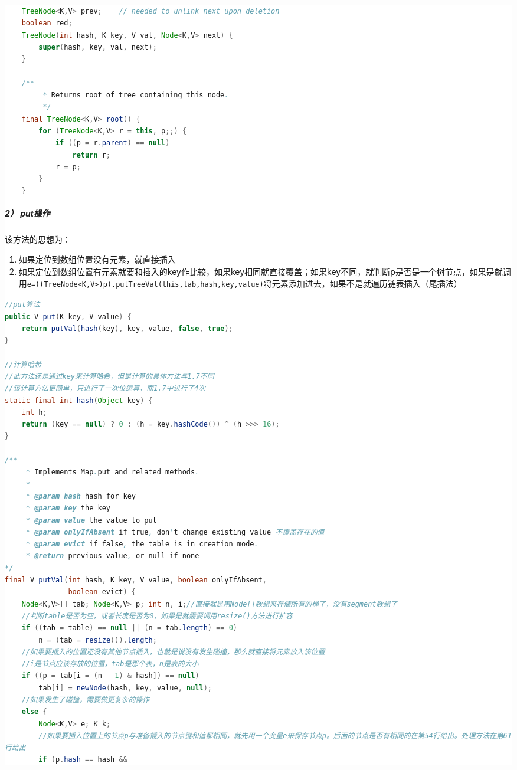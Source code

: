```java
    TreeNode<K,V> prev;    // needed to unlink next upon deletion
    boolean red;
    TreeNode(int hash, K key, V val, Node<K,V> next) {
        super(hash, key, val, next);
    }

    /**
         * Returns root of tree containing this node.
         */
    final TreeNode<K,V> root() {
        for (TreeNode<K,V> r = this, p;;) {
            if ((p = r.parent) == null)
                return r;
            r = p;
        }
    }
```

##### 2） put操作

该方法的思想为：

1. 如果定位到数组位置没有元素，就直接插入
2. 如果定位到数组位置有元素就要和插入的key作比较，如果key相同就直接覆盖；如果key不同，就判断p是否是一个树节点，如果是就调用`e=((TreeNode<K,V>)p).putTreeVal(this,tab,hash,key,value)`将元素添加进去，如果不是就遍历链表插入（尾插法）

```java
//put算法
public V put(K key, V value) {
    return putVal(hash(key), key, value, false, true);
}

//计算哈希
//此方法还是通过key来计算哈希，但是计算的具体方法与1.7不同
//该计算方法更简单，只进行了一次位运算，而1.7中进行了4次
static final int hash(Object key) {
    int h;
    return (key == null) ? 0 : (h = key.hashCode()) ^ (h >>> 16);
}

/**
     * Implements Map.put and related methods.
     *
     * @param hash hash for key
     * @param key the key
     * @param value the value to put
     * @param onlyIfAbsent if true, don't change existing value 不覆盖存在的值
     * @param evict if false, the table is in creation mode.
     * @return previous value, or null if none
*/
final V putVal(int hash, K key, V value, boolean onlyIfAbsent,
               boolean evict) {
    Node<K,V>[] tab; Node<K,V> p; int n, i;//直接就是用Node[]数组来存储所有的桶了，没有segment数组了
    //判断table是否为空，或者长度是否为0，如果是就需要调用resize()方法进行扩容
    if ((tab = table) == null || (n = tab.length) == 0)
        n = (tab = resize()).length;
    //如果要插入的位置还没有其他节点插入，也就是说没有发生碰撞，那么就直接将元素放入该位置
    //i是节点应该存放的位置，tab是那个表，n是表的大小
    if ((p = tab[i = (n - 1) & hash]) == null)
        tab[i] = newNode(hash, key, value, null);
    //如果发生了碰撞，需要做更复杂的操作
    else {
        Node<K,V> e; K k;
        //如果要插入位置上的节点p与准备插入的节点键和值都相同，就先用一个变量e来保存节点p。后面的节点是否有相同的在第54行给出。处理方法在第61行给出
        if (p.hash == hash &&
```

[java泛型详解]: https://blog.csdn.net/s10461/article/details/53941091
[Java序列化]: https://juejin.im/post/5ce3cdc8e51d45777b1a3cdf
[java注解-最通俗易懂的讲解]: https://blog.csdn.net/qq1404510094/article/details/80577555
[深入理解Java注解类型(@Annotation)]: https://blog.csdn.net/javazejian/article/details/71860633